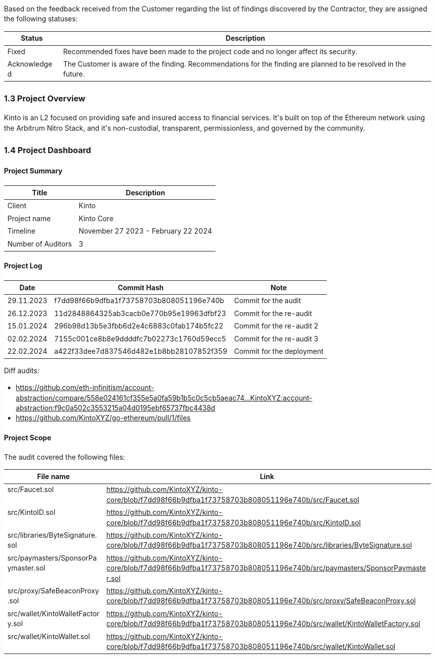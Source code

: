 

Based on the feedback received from the Customer regarding the list of findings discovered by the Contractor, they are assigned the following statuses:

Status | Description
--- | ---
Fixed        | Recommended fixes have been made to the project code and no longer affect its security.
Acknowledged | The Customer is aware of the finding. Recommendations for the finding are planned to be resolved in the future.




### 1.3 Project Overview

Kinto is an L2 focused on providing safe and insured access to financial services. It's built on top of the Ethereum network using the Arbitrum Nitro Stack, and it's non-custodial, transparent, permissionless, and governed by the community.

### 1.4 Project Dashboard

#### Project Summary

Title | Description
--- | ---
Client             | Kinto
Project name       | Kinto Core
Timeline           | November 27 2023 - February 22 2024
Number of Auditors | 3



#### Project Log

Date | Commit Hash | Note
--- | --- | ---
29.11.2023 | f7dd98f66b9dfba1f73758703b808051196e740b | Commit for the audit
26.12.2023 | 11d2848864325ab3cacb0e770b95e19963dfbf23 | Commit for the re-audit
15.01.2024 | 296b98d13b5e3fbb6d2e4c6883c0fab174b5fc22 | Commit for the re-audit 2
02.02.2024 | 7155c001ce8b8e9ddddfc7b02273c1760d59ecc5 | Commit for the re-audit 3
22.02.2024 | a422f33dee7d837546d482e1b8bb28107852f359 | Commit for the deployment

Diff audits:
- https://github.com/eth-infinitism/account-abstraction/compare/558e024161cf355e5a0fa59b1b5c0c5cb5aeac74...KintoXYZ:account-abstraction:f9c0a502c3553215a04d0195ebf65737fbc4438d
- https://github.com/KintoXYZ/go-ethereum/pull/1/files

#### Project Scope
The audit covered the following files:

File name | Link
--- | ---
src/Faucet.sol | https://github.com/KintoXYZ/kinto-core/blob/f7dd98f66b9dfba1f73758703b808051196e740b/src/Faucet.sol
src/KintoID.sol | https://github.com/KintoXYZ/kinto-core/blob/f7dd98f66b9dfba1f73758703b808051196e740b/src/KintoID.sol
src/libraries/ByteSignature.sol | https://github.com/KintoXYZ/kinto-core/blob/f7dd98f66b9dfba1f73758703b808051196e740b/src/libraries/ByteSignature.sol
src/paymasters/SponsorPaymaster.sol | https://github.com/KintoXYZ/kinto-core/blob/f7dd98f66b9dfba1f73758703b808051196e740b/src/paymasters/SponsorPaymaster.sol
src/proxy/SafeBeaconProxy.sol | https://github.com/KintoXYZ/kinto-core/blob/f7dd98f66b9dfba1f73758703b808051196e740b/src/proxy/SafeBeaconProxy.sol
src/wallet/KintoWalletFactory.sol | https://github.com/KintoXYZ/kinto-core/blob/f7dd98f66b9dfba1f73758703b808051196e740b/src/wallet/KintoWalletFactory.sol
src/wallet/KintoWallet.sol | https://github.com/KintoXYZ/kinto-core/blob/f7dd98f66b9dfba1f73758703b808051196e740b/src/wallet/KintoWallet.sol
